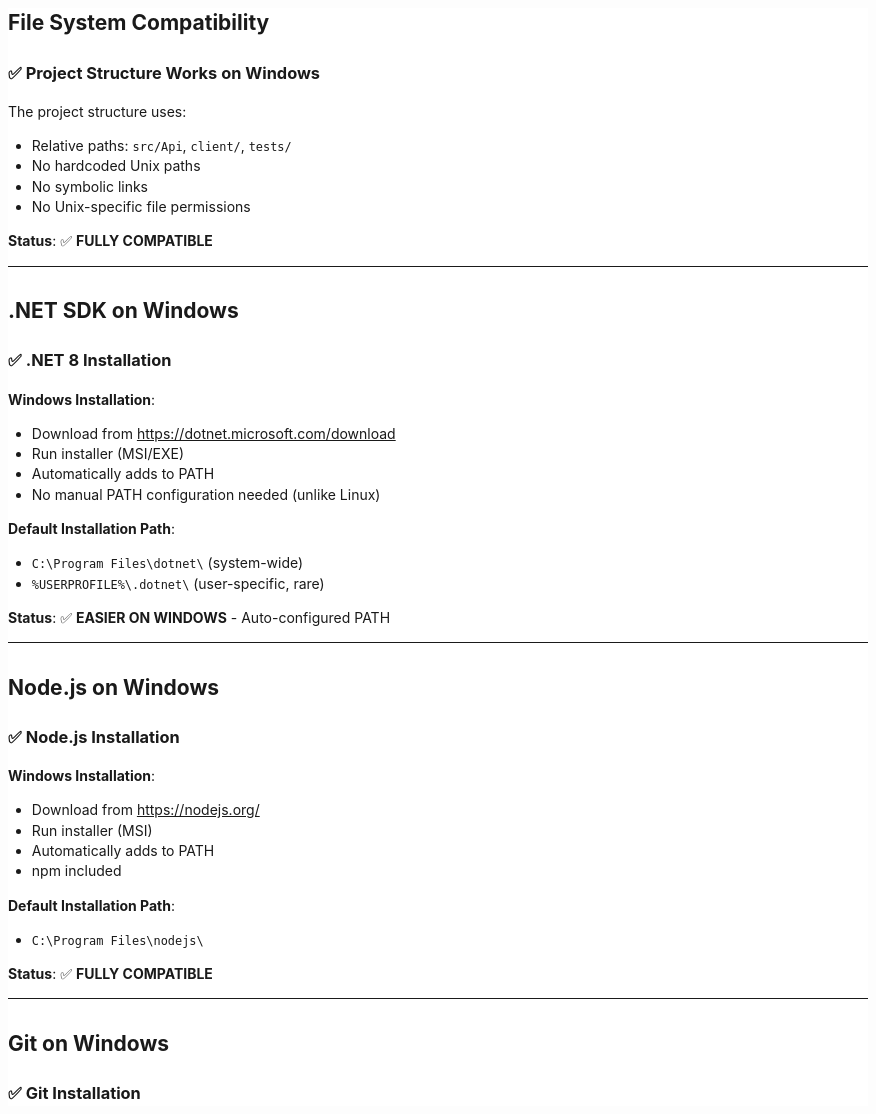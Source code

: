
## File System Compatibility

### ✅ Project Structure Works on Windows

The project structure uses:
- Relative paths: `src/Api`, `client/`, `tests/`
- No hardcoded Unix paths
- No symbolic links
- No Unix-specific file permissions

**Status**: ✅ **FULLY COMPATIBLE**

---

## .NET SDK on Windows

### ✅ .NET 8 Installation

**Windows Installation**:
- Download from https://dotnet.microsoft.com/download
- Run installer (MSI/EXE)
- Automatically adds to PATH
- No manual PATH configuration needed (unlike Linux)

**Default Installation Path**:
- `C:\Program Files\dotnet\` (system-wide)
- `%USERPROFILE%\.dotnet\` (user-specific, rare)

**Status**: ✅ **EASIER ON WINDOWS** - Auto-configured PATH

---

## Node.js on Windows

### ✅ Node.js Installation

**Windows Installation**:
- Download from https://nodejs.org/
- Run installer (MSI)
- Automatically adds to PATH
- npm included

**Default Installation Path**:
- `C:\Program Files\nodejs\`

**Status**: ✅ **FULLY COMPATIBLE**

---

## Git on Windows

### ✅ Git Installation
